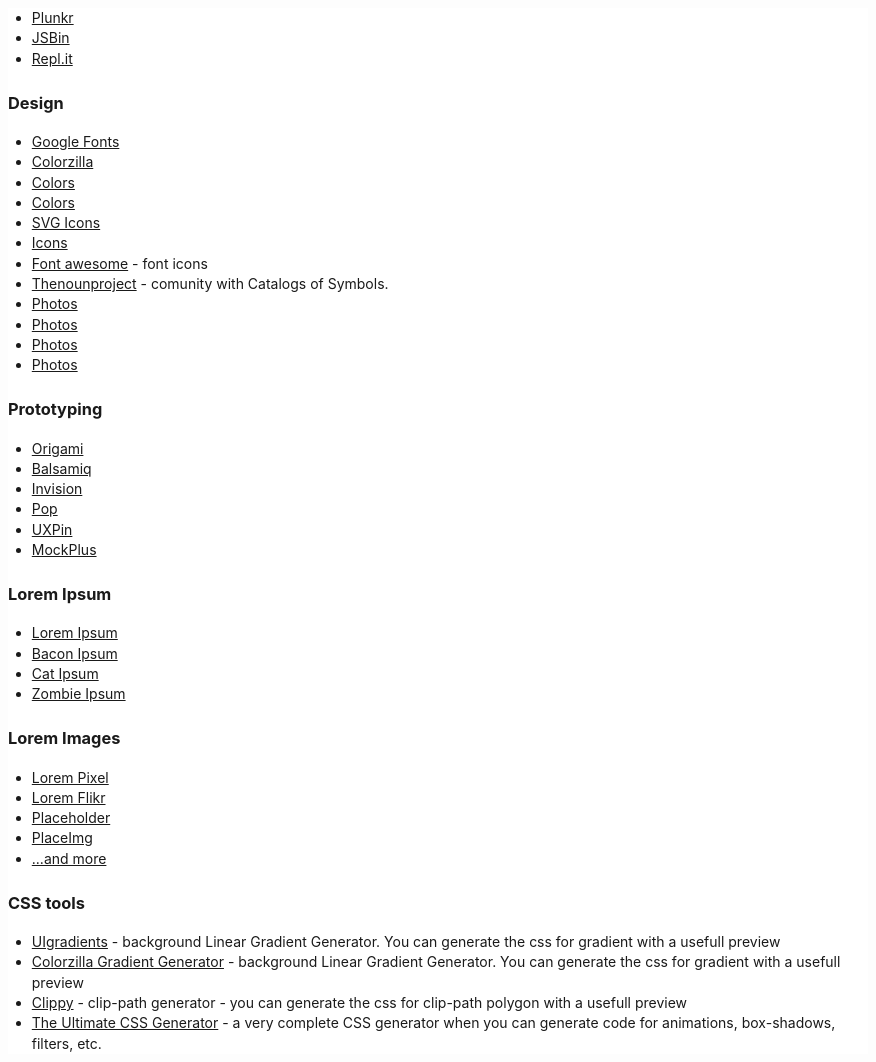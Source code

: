 - [Plunkr](https://plnkr.co/)
- [JSBin](https://jsbin.com/?html,output)
- [Repl.it](https://codepen.io/)

### Design

- [Google Fonts](https://fonts.google.com/)
- [Colorzilla](http://www.colorzilla.com/chrome/)
- [Colors](https://coolors.co/)
- [Colors](http://paletton.com/)
- [SVG Icons](https://www.flaticon.com/)
- [Icons](https://icomoon.io/)
- [Font awesome](https://fontawesome.com/) - font icons
- [Thenounproject](https://thenounproject.com/) - comunity with Catalogs of Symbols.
- [Photos](https://unsplash.com/)
- [Photos](https://www.pexels.com/)
- [Photos](https://pixabay.com/)
- [Photos](https://www.freeimages.com/)

### Prototyping

- [Origami](https://origami.design/)
- [Balsamiq](https://balsamiq.com/)
- [Invision](https://www.invisionapp.com/)
- [Pop](https://marvelapp.com/pop/)
- [UXPin](https://www.uxpin.com/)
- [MockPlus](https://www.mockplus.com/)

### Lorem Ipsum

- [Lorem Ipsum](https://www.lipsum.com/)
- [Bacon Ipsum](https://baconipsum.com/)
- [Cat Ipsum](http://www.catipsum.com/)
- [Zombie Ipsum](http://www.zombieipsum.com/)

### Lorem Images

- [Lorem Pixel](https://lorempixel.com/)
- [Lorem Flikr](https://loremflickr.com/)
- [Placeholder](https://placeholder.com/)
- [PlaceImg](https://placeimg.com/)
- [...and more](https://www.crazyegg.com/blog/image-text-placeholders-web-design/)

### CSS tools

- [UIgradients](https://uigradients.com/) - background Linear Gradient Generator. You can generate the css for gradient with a usefull preview
- [Colorzilla Gradient Generator](http://www.colorzilla.com/gradient-editor/) - background Linear Gradient Generator. You can generate the css for gradient with a usefull preview
- [Clippy](https://bennettfeely.com/clippy/) - clip-path generator - you can generate the css for clip-path polygon with a usefull preview
- [The Ultimate CSS Generator](https://webcode.tools/css-generator) - a very complete CSS generator when you can generate code for animations, box-shadows, filters, etc.
